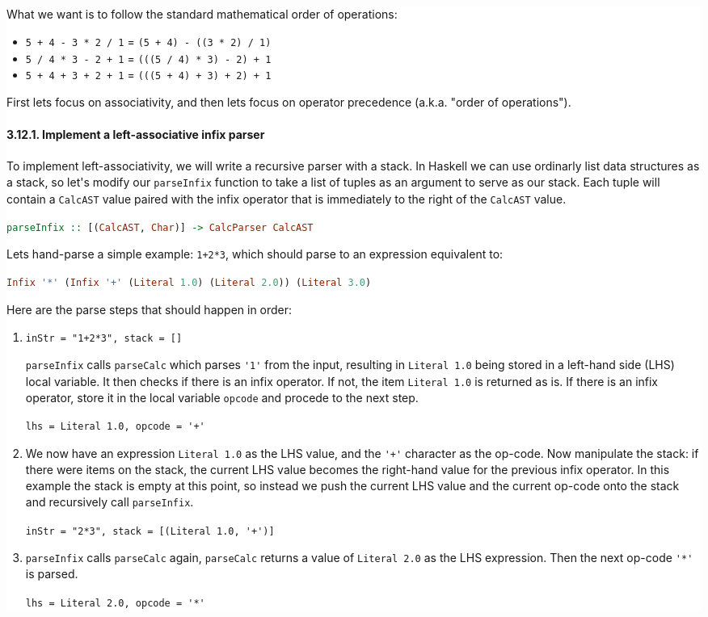What we want is to follow the standard mathematical order of
operations:

* `5 + 4 - 3 * 2 / 1` = `(5 + 4) - ((3 * 2) / 1)`
* `5 / 4 * 3 - 2 + 1` = `(((5 / 4) * 3) - 2) + 1`
* `5 + 4 + 3 + 2 + 1` = `(((5 + 4) + 3) + 2) + 1`

First lets focus on associativity, and then lets focus on operator
precedence (a.k.a. "order of operations").

#### 3.12.1. Implement a left-associative infix parser
To implement left-associativity, we will write a recursive parser with
a stack. In Haskell we can use ordinarly list data structures as a
stack, so let's modify our `parseInfix` function to take a list of
tuples as an argument to serve as our stack. Each tuple will contain a
`CalcAST` value paired with the infix operator that is immediately to
the right of the `CalcAST` value.

``` haskell
parseInfix :: [(CalcAST, Char)] -> CalcParser CalcAST
```

Lets hand-parse a simple example: `1+2*3`, which should parse to an
expression equivalent to:

``` haskell
Infix '*' (Infix '+' (Literal 1.0) (Literal 2.0)) (Literal 3.0)
```

Here are the parse steps that should happen in order:

1. `inStr = "1+2*3", stack = []`

   `parseInfix` calls `parseCalc` which parses `'1'` from the input,
   resulting in `Literal 1.0` being stored in a left-hand side (LHS)
   local variable. It then checks if there is an infix operator. If
   not, the item `Literal 1.0` is returned as is. If there is an infix
   operator, store it in the local variable `opcode` and procede to
   the next step.

   `lhs = Literal 1.0, opcode = '+'`

2. We now have an expression `Literal 1.0` as the LHS value, and the
   `'+'` character as the op-code. Now manipulate the stack: if there
   were items on the stack, the current LHS value becomes the
   right-hand value for the previous infix operator. In this example
   the stack is empty at this point, so instead we push the current
   LHS value and the current op-code onto the stack and recursively
   call `parseInfix`.

   `inStr = "2*3", stack = [(Literal 1.0, '+')]`

3. `parseInfix` calls `parseCalc` again, `parseCalc` returns a value
   of `Literal 2.0` as the LHS expression. Then the next op-code `'*'`
   is parsed.

   `lhs = Literal 2.0, opcode = '*'`
